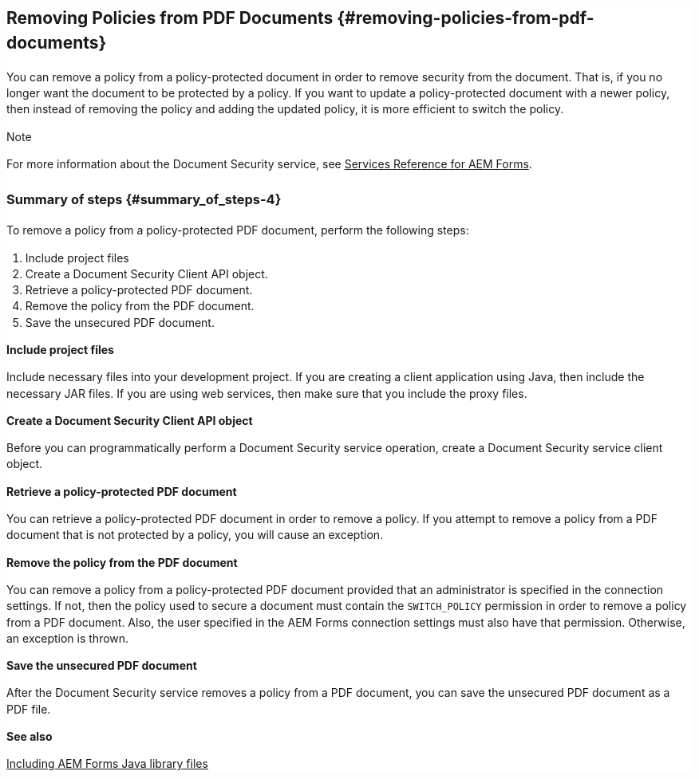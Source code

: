 ## Removing Policies from PDF Documents {#removing-policies-from-pdf-documents}

You can remove a policy from a policy-protected document in order to remove security from the document. That is, if you no longer want the document to be protected by a policy. If you want to update a policy-protected document with a newer policy, then instead of removing the policy and adding the updated policy, it is more efficient to switch the policy.

>[!NOTE]
>
>For more information about the Document Security service, see [Services Reference for AEM Forms](https://www.adobe.com/go/learn_aemforms_services_63).

### Summary of steps {#summary_of_steps-4}

To remove a policy from a policy-protected PDF document, perform the following steps:

1. Include project files
1. Create a Document Security Client API object.
1. Retrieve a policy-protected PDF document.
1. Remove the policy from the PDF document.
1. Save the unsecured PDF document.

**Include project files**

Include necessary files into your development project. If you are creating a client application using Java, then include the necessary JAR files. If you are using web services, then make sure that you include the proxy files.

**Create a Document Security Client API object**

Before you can programmatically perform a Document Security service operation, create a Document Security service client object.

**Retrieve a policy-protected PDF document**

You can retrieve a policy-protected PDF document in order to remove a policy. If you attempt to remove a policy from a PDF document that is not protected by a policy, you will cause an exception.

**Remove the policy from the PDF document**

You can remove a policy from a policy-protected PDF document provided that an administrator is specified in the connection settings. If not, then the policy used to secure a document must contain the `SWITCH_POLICY` permission in order to remove a policy from a PDF document. Also, the user specified in the AEM Forms connection settings must also have that permission. Otherwise, an exception is thrown.

**Save the unsecured PDF document**

After the Document Security service removes a policy from a PDF document, you can save the unsecured PDF document as a PDF file.

**See also**

[Including AEM Forms Java library files](/help/forms/developing/invoking-aem-forms-using-java.md#including-aem-forms-java-library-files)
